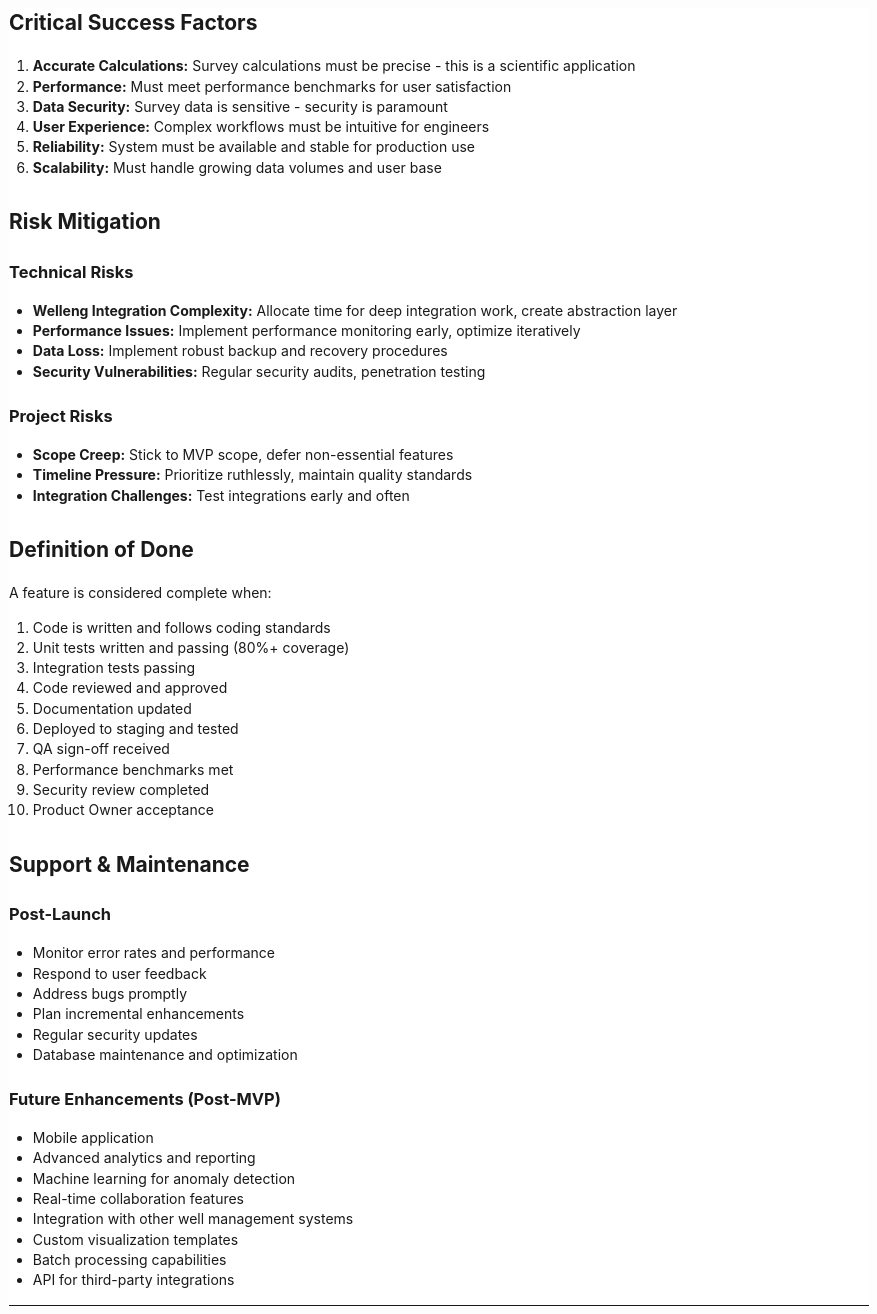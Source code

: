 ## Critical Success Factors

1. **Accurate Calculations:** Survey calculations must be precise - this is a scientific application
2. **Performance:** Must meet performance benchmarks for user satisfaction
3. **Data Security:** Survey data is sensitive - security is paramount
4. **User Experience:** Complex workflows must be intuitive for engineers
5. **Reliability:** System must be available and stable for production use
6. **Scalability:** Must handle growing data volumes and user base

## Risk Mitigation

### Technical Risks
- **Welleng Integration Complexity:** Allocate time for deep integration work, create abstraction layer
- **Performance Issues:** Implement performance monitoring early, optimize iteratively
- **Data Loss:** Implement robust backup and recovery procedures
- **Security Vulnerabilities:** Regular security audits, penetration testing

### Project Risks
- **Scope Creep:** Stick to MVP scope, defer non-essential features
- **Timeline Pressure:** Prioritize ruthlessly, maintain quality standards
- **Integration Challenges:** Test integrations early and often

## Definition of Done

A feature is considered complete when:
1. Code is written and follows coding standards
2. Unit tests written and passing (80%+ coverage)
3. Integration tests passing
4. Code reviewed and approved
5. Documentation updated
6. Deployed to staging and tested
7. QA sign-off received
8. Performance benchmarks met
9. Security review completed
10. Product Owner acceptance

## Support & Maintenance

### Post-Launch
- Monitor error rates and performance
- Respond to user feedback
- Address bugs promptly
- Plan incremental enhancements
- Regular security updates
- Database maintenance and optimization

### Future Enhancements (Post-MVP)
- Mobile application
- Advanced analytics and reporting
- Machine learning for anomaly detection
- Real-time collaboration features
- Integration with other well management systems
- Custom visualization templates
- Batch processing capabilities
- API for third-party integrations

---